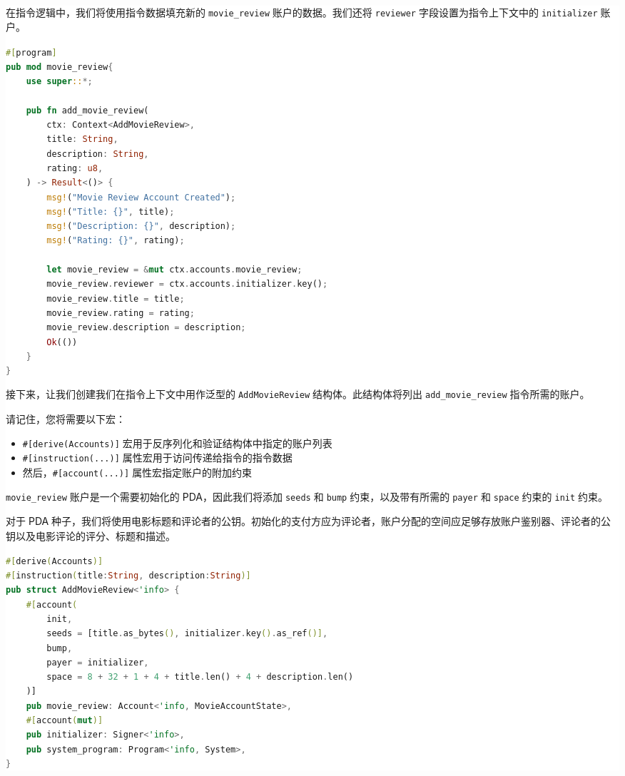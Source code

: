 在指令逻辑中，我们将使用指令数据填充新的 `movie_review` 账户的数据。我们还将 `reviewer` 字段设置为指令上下文中的 `initializer` 账户。

```rust
#[program]
pub mod movie_review{
    use super::*;

    pub fn add_movie_review(
        ctx: Context<AddMovieReview>,
        title: String,
        description: String,
        rating: u8,
    ) -> Result<()> {
        msg!("Movie Review Account Created");
        msg!("Title: {}", title);
        msg!("Description: {}", description);
        msg!("Rating: {}", rating);

        let movie_review = &mut ctx.accounts.movie_review;
        movie_review.reviewer = ctx.accounts.initializer.key();
        movie_review.title = title;
        movie_review.rating = rating;
        movie_review.description = description;
        Ok(())
    }
}
```

接下来，让我们创建我们在指令上下文中用作泛型的 `AddMovieReview` 结构体。此结构体将列出 `add_movie_review` 指令所需的账户。

请记住，您将需要以下宏：

* `#[derive(Accounts)]` 宏用于反序列化和验证结构体中指定的账户列表
* `#[instruction(...)]` 属性宏用于访问传递给指令的指令数据
* 然后，`#[account(...)]` 属性宏指定账户的附加约束

`movie_review` 账户是一个需要初始化的 PDA，因此我们将添加 `seeds` 和 `bump` 约束，以及带有所需的 `payer` 和 `space` 约束的 `init` 约束。

对于 PDA 种子，我们将使用电影标题和评论者的公钥。初始化的支付方应为评论者，账户分配的空间应足够存放账户鉴别器、评论者的公钥以及电影评论的评分、标题和描述。

```rust
#[derive(Accounts)]
#[instruction(title:String, description:String)]
pub struct AddMovieReview<'info> {
    #[account(
        init,
        seeds = [title.as_bytes(), initializer.key().as_ref()],
        bump,
        payer = initializer,
        space = 8 + 32 + 1 + 4 + title.len() + 4 + description.len()
    )]
    pub movie_review: Account<'info, MovieAccountState>,
    #[account(mut)]
    pub initializer: Signer<'info>,
    pub system_program: Program<'info, System>,
}
```
